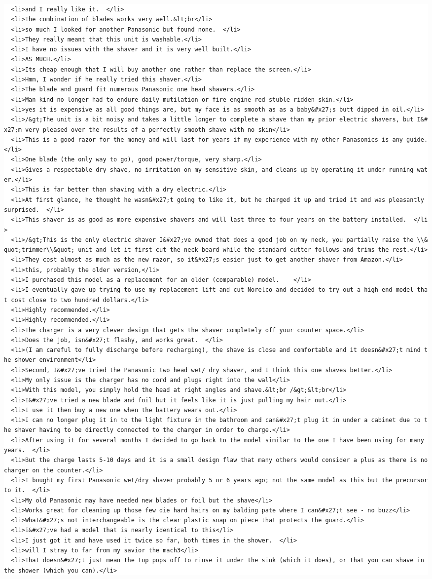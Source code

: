       <li>and I really like it.  </li>
      <li>The combination of blades works very well.&lt;br</li>
      <li>so much I looked for another Panasonic but found none.  </li>
      <li>They really meant that this unit is washable.</li>
      <li>I have no issues with the shaver and it is very well built.</li>
      <li>AS MUCH.</li>
      <li>Its cheap enough that I will buy another one rather than replace the screen.</li>
      <li>Hmm, I wonder if he really tried this shaver.</li>
      <li>The blade and guard fit numerous Panasonic one head shavers.</li>
      <li>Man kind no longer had to endure daily mutilation or fire engine red stuble ridden skin.</li>
      <li>yes it is expensive as all good things are, but my face is as smooth as as a baby&#x27;s butt dipped in oil.</li>
      <li>/&gt;The unit is a bit noisy and takes a little longer to complete a shave than my prior electric shavers, but I&#x27;m very pleased over the results of a perfectly smooth shave with no skin</li>
      <li>This is a good razor for the money and will last for years if my experience with my other Panasonics is any guide.</li>
      <li>One blade (the only way to go), good power/torque, very sharp.</li>
      <li>Gives a respectable dry shave, no irritation on my sensitive skin, and cleans up by operating it under running water.</li>
      <li>This is far better than shaving with a dry electric.</li>
      <li>At first glance, he thought he wasn&#x27;t going to like it, but he charged it up and tried it and was pleasantly surprised.  </li>
      <li>This shaver is as good as more expensive shavers and will last three to four years on the battery installed.  </li>
      <li>/&gt;This is the only electric shaver I&#x27;ve owned that does a good job on my neck, you partially raise the \\&quot;trimmer\\&quot; unit and let it first cut the neck beard while the standard cutter follows and trims the rest.</li>
      <li>They cost almost as much as the new razor, so it&#x27;s easier just to get another shaver from Amazon.</li>
      <li>this, probably the older version,</li>
      <li>I purchased this model as a replacement for an older (comparable) model.    </li>
      <li>I eventually gave up trying to use my replacement lift-and-cut Norelco and decided to try out a high end model that cost close to two hundred dollars.</li>
      <li>Highly recommended.</li>
      <li>Highly recommended.</li>
      <li>The charger is a very clever design that gets the shaver completely off your counter space.</li>
      <li>Does the job, isn&#x27;t flashy, and works great.  </li>
      <li>(I am careful to fully discharge before recharging), the shave is close and comfortable and it doesn&#x27;t mind the shower environment</li>
      <li>Second, I&#x27;ve tried the Panasonic two head wet/ dry shaver, and I think this one shaves better.</li>
      <li>My only issue is the charger has no cord and plugs right into the wall</li>
      <li>With this model, you simply hold the head at right angles and shave.&lt;br /&gt;&lt;br</li>
      <li>I&#x27;ve tried a new blade and foil but it feels like it is just pulling my hair out.</li>
      <li>I use it then buy a new one when the battery wears out.</li>
      <li>I can no longer plug it in to the light fixture in the bathroom and can&#x27;t plug it in under a cabinet due to the shaver having to be directly connected to the charger in order to charge.</li>
      <li>After using it for several months I decided to go back to the model similar to the one I have been using for many years.  </li>
      <li>But the charge lasts 5-10 days and it is a small design flaw that many others would consider a plus as there is no charger on the counter.</li>
      <li>I bought my first Panasonic wet/dry shaver probably 5 or 6 years ago; not the same model as this but the precursor to it.  </li>
      <li>My old Panasonic may have needed new blades or foil but the shave</li>
      <li>Works great for cleaning up those few die hard hairs on my balding pate where I can&#x27;t see - no buzz</li>
      <li>What&#x27;s not interchangeable is the clear plastic snap on piece that protects the guard.</li>
      <li>i&#x27;ve had a model that is nearly identical to this</li>
      <li>I just got it and have used it twice so far, both times in the shower.  </li>
      <li>will I stray to far from my savior the mach3</li>
      <li>That doesn&#x27;t just mean the top pops off to rinse it under the sink (which it does), or that you can shave in the shower (which you can).</li>